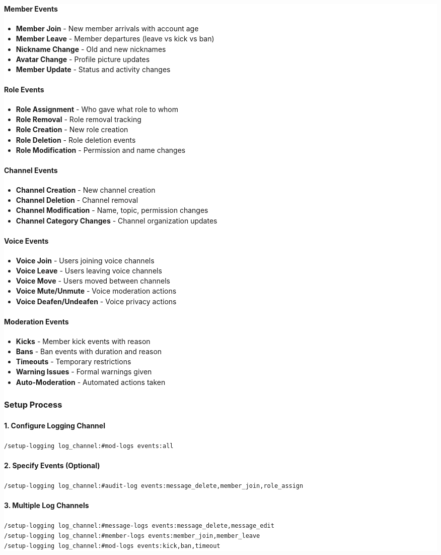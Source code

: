 #### Member Events
- **Member Join** - New member arrivals with account age
- **Member Leave** - Member departures (leave vs kick vs ban)
- **Nickname Change** - Old and new nicknames
- **Avatar Change** - Profile picture updates
- **Member Update** - Status and activity changes

#### Role Events
- **Role Assignment** - Who gave what role to whom
- **Role Removal** - Role removal tracking
- **Role Creation** - New role creation
- **Role Deletion** - Role deletion events
- **Role Modification** - Permission and name changes

#### Channel Events
- **Channel Creation** - New channel creation
- **Channel Deletion** - Channel removal
- **Channel Modification** - Name, topic, permission changes
- **Channel Category Changes** - Channel organization updates

#### Voice Events
- **Voice Join** - Users joining voice channels
- **Voice Leave** - Users leaving voice channels
- **Voice Move** - Users moved between channels
- **Voice Mute/Unmute** - Voice moderation actions
- **Voice Deafen/Undeafen** - Voice privacy actions

#### Moderation Events
- **Kicks** - Member kick events with reason
- **Bans** - Ban events with duration and reason
- **Timeouts** - Temporary restrictions
- **Warning Issues** - Formal warnings given
- **Auto-Moderation** - Automated actions taken

### Setup Process

#### 1. Configure Logging Channel
```
/setup-logging log_channel:#mod-logs events:all
```

#### 2. Specify Events (Optional)
```
/setup-logging log_channel:#audit-log events:message_delete,member_join,role_assign
```

#### 3. Multiple Log Channels
```
/setup-logging log_channel:#message-logs events:message_delete,message_edit
/setup-logging log_channel:#member-logs events:member_join,member_leave
/setup-logging log_channel:#mod-logs events:kick,ban,timeout
```
